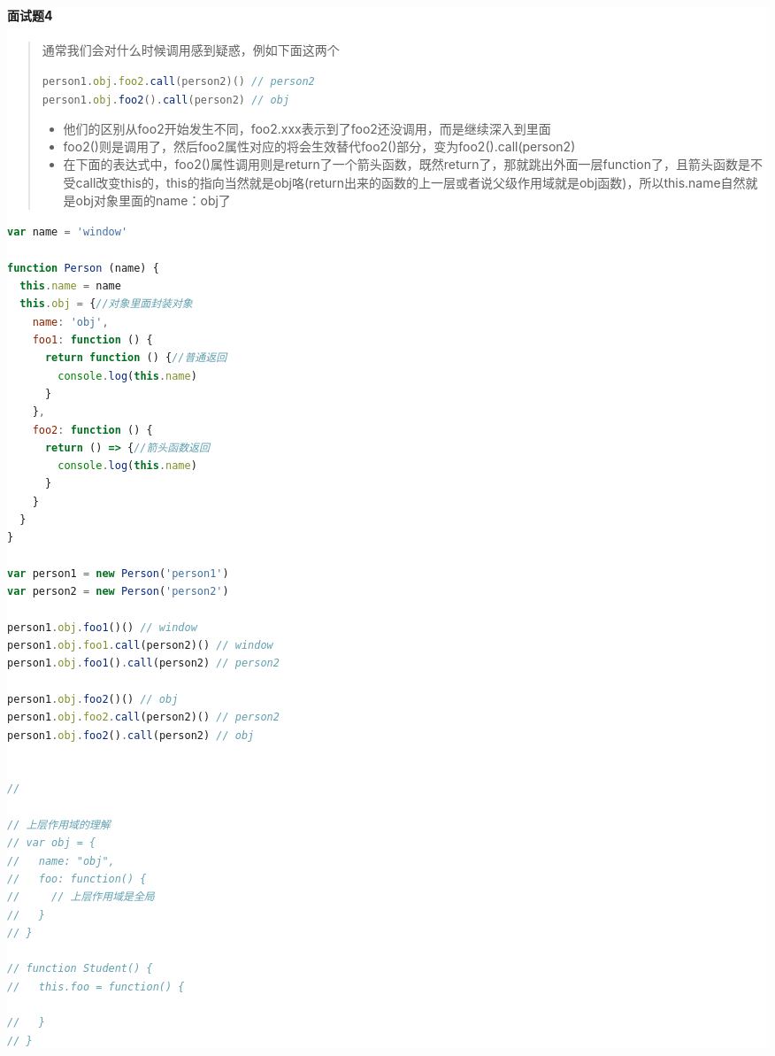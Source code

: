 #### 面试题4

> 通常我们会对什么时候调用感到疑惑，例如下面这两个
>
> ```javascript
> person1.obj.foo2.call(person2)() // person2
> person1.obj.foo2().call(person2) // obj
> ```
>
> - 他们的区别从foo2开始发生不同，foo2.xxx表示到了foo2还没调用，而是继续深入到里面
> - foo2()则是调用了，然后foo2属性对应的将会生效替代foo2()部分，变为foo2().call(person2)
> - 在下面的表达式中，foo2()属性调用则是return了一个箭头函数，既然return了，那就跳出外面一层function了，且箭头函数是不受call改变this的，this的指向当然就是obj咯(return出来的函数的上一层或者说父级作用域就是obj函数)，所以this.name自然就是obj对象里面的name：obj了

```javascript
var name = 'window'

function Person (name) {
  this.name = name
  this.obj = {//对象里面封装对象
    name: 'obj',
    foo1: function () {
      return function () {//普通返回
        console.log(this.name)
      }
    },
    foo2: function () {
      return () => {//箭头函数返回
        console.log(this.name)
      }
    }
  }
}

var person1 = new Person('person1')
var person2 = new Person('person2')

person1.obj.foo1()() // window
person1.obj.foo1.call(person2)() // window
person1.obj.foo1().call(person2) // person2

person1.obj.foo2()() // obj
person1.obj.foo2.call(person2)() // person2
person1.obj.foo2().call(person2) // obj


// 

// 上层作用域的理解
// var obj = {
//   name: "obj",
//   foo: function() {
//     // 上层作用域是全局
//   }
// }

// function Student() {
//   this.foo = function() {

//   }
// }
```
